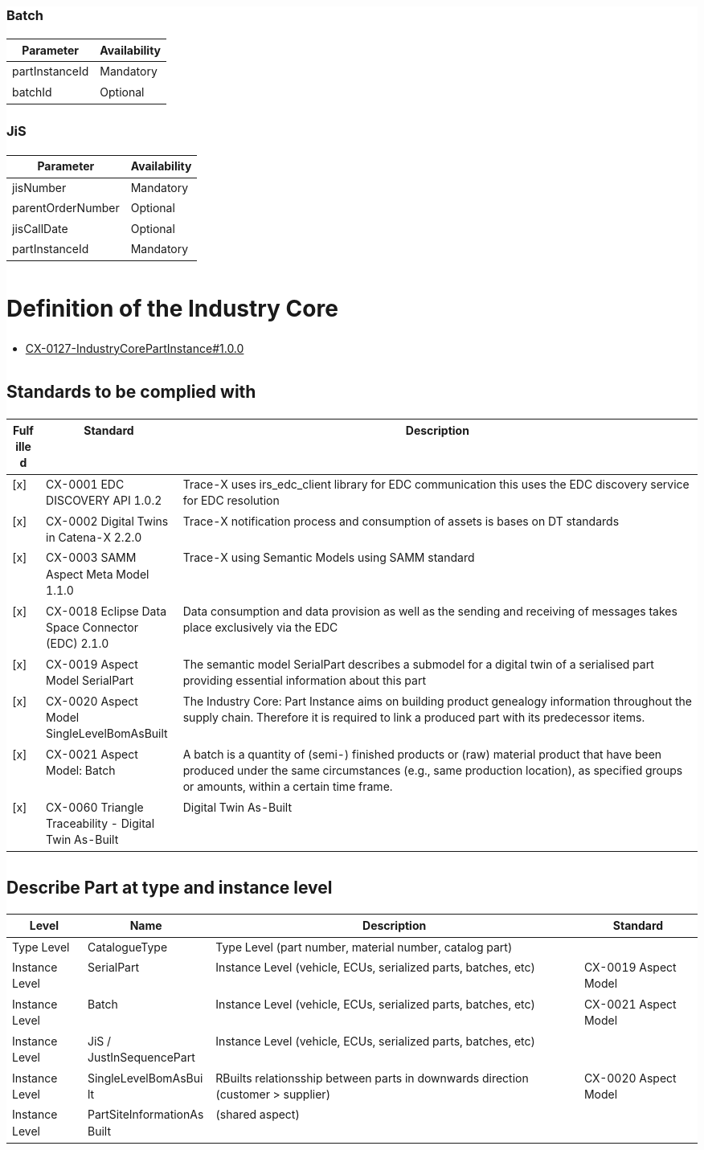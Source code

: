 ### Batch
|Parameter | Availability |
|----|------------------|
|partInstanceId | Mandatory |
|batchId | Optional |

### JiS
|Parameter | Availability |
|----|------------------|
|jisNumber | Mandatory |
|parentOrderNumber | Optional |
|jisCallDate | Optional |
|partInstanceId | Mandatory |

# Definition of the Industry Core

- [CX-0127-IndustryCorePartInstance#1.0.0](https://github.com/catenax-eV/product-standardization-prod/tree/CX-0127-IndustryCorePartInstance-v1.0.0/standards/CX-0127-IndustryCorePartInstance)

## Standards to be complied with

| Fulfilled | Standard                                              | Description                                                                                                              |
|-----------|-------------------------------------------------------|--------------------------------------------------------------------------------------------------------------------------|
| [x]       | CX-0001 EDC DISCOVERY API 1.0.2                       | Trace-X uses irs_edc_client library for EDC communication this uses the EDC discovery service for EDC resolution         |         |
| [x]       | CX-0002 Digital Twins in Catena-X 2.2.0               | Trace-X  notification process and consumption of assets is bases on DT standards                                         |
| [x]       | CX-0003 SAMM Aspect Meta Model 1.1.0                  | Trace-X using Semantic Models using SAMM standard                                                                        |                                                                                                                       |
| [x]       | CX-0018 Eclipse Data Space Connector (EDC) 2.1.0      | Data consumption and data provision as well as the sending and receiving of messages takes place exclusively via the EDC |
| [x]       | CX-0019 Aspect Model SerialPart                       | The semantic model SerialPart describes a submodel for a digital twin of a serialised part providing essential information about this part                                                                                                                     |
| [x]       | CX-0020 Aspect Model SingleLevelBomAsBuilt            | The Industry Core: Part Instance aims on building product genealogy information throughout the supply chain. Therefore it is required to link a produced part with its predecessor items.                                                                                                                     |
| [x]       | CX-0021 Aspect Model: Batch                           | A batch is a quantity of (semi-) finished products or (raw) material product that have been produced under the same circumstances (e.g., same production location), as specified groups or amounts, within a certain time frame.                                                                                                                      |
| [x]       | CX-0060 Triangle Traceability - Digital Twin As-Built | Digital Twin As-Built                                                                                                                     |

## Describe Part at type and instance level

| Level          | Name          | Description                                                                      | Standard             |
|----------------|---------------|----------------------------------------------------------------------------------|----------------------|
| Type Level     | CatalogueType | Type Level (part number, material number, catalog part)                          |                      |
| Instance Level | SerialPart    | Instance Level (vehicle, ECUs, serialized parts, batches, etc)                   | CX-0019 Aspect Model |
| Instance Level | Batch         | Instance Level (vehicle, ECUs, serialized parts, batches, etc)                   | CX-0021 Aspect Model                     |
| Instance Level | JiS / JustInSequencePart        | Instance Level (vehicle, ECUs, serialized parts, batches, etc)                   |                      |
|Instance Level | SingleLevelBomAsBuilt| RBuilts relationsship between parts in downwards direction (customer > supplier) |    CX-0020 Aspect Model                  |
| Instance Level | PartSiteInformationAsBuilt  | (shared aspect)                                                                  |                      |
